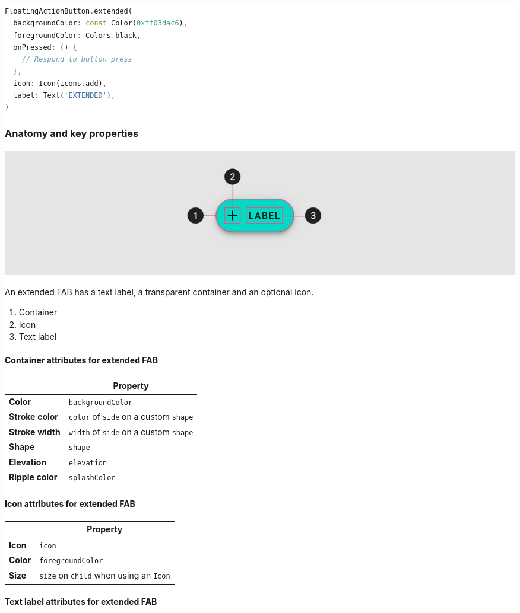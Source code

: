 ```dart
FloatingActionButton.extended(
  backgroundColor: const Color(0xff03dac6),
  foregroundColor: Colors.black,
  onPressed: () {
    // Respond to button press
  },
  icon: Icon(Icons.add),
  label: Text('EXTENDED'),
)
```

### Anatomy and key properties

![Extended FAB anatomy diagram](assets/fabs/extended-FAB_anatomy-long.png)

An extended FAB has a text label, a transparent container and an optional icon.

1. Container
1. Icon
1. Text label

#### Container attributes for extended FAB

&nbsp;         | Property
-------------- | -----------------------
**Color** | `backgroundColor`
**Stroke color** | `color` of `side` on a custom `shape`
**Stroke width** | `width` of `side` on a custom `shape`
**Shape** | `shape`
**Elevation** | `elevation`
**Ripple color** | `splashColor`

#### Icon attributes for extended FAB

&nbsp;         | Property
-------------- | ------------------------
**Icon** | `icon`
**Color** | `foregroundColor`
**Size** | `size` on `child` when using an `Icon`

#### Text label attributes for extended FAB
